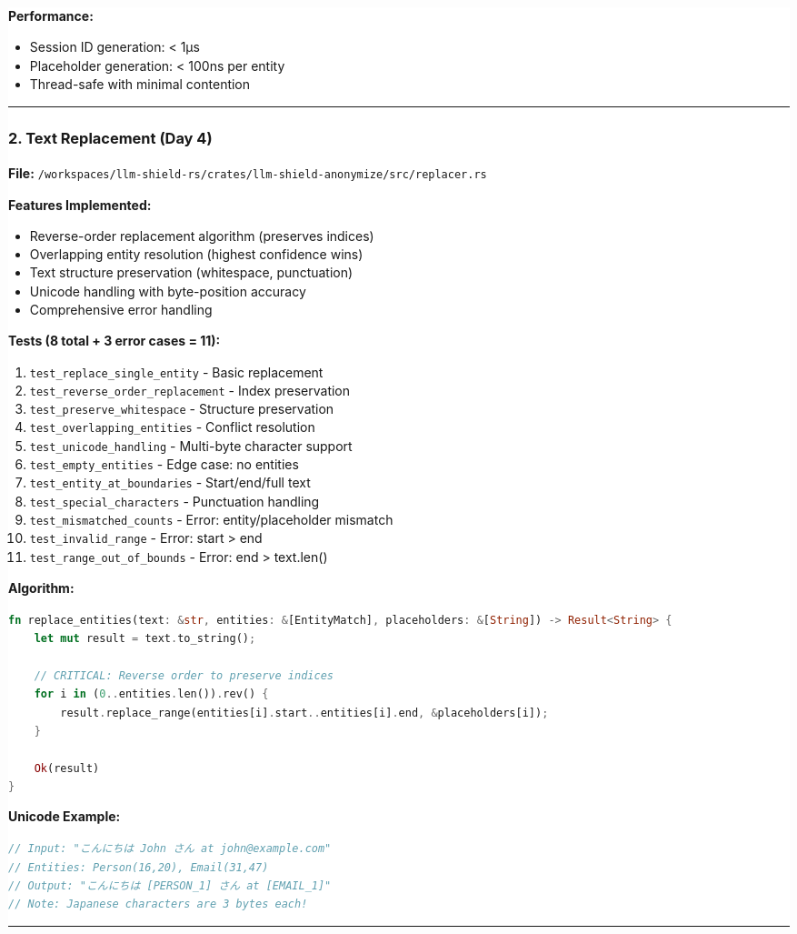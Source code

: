 **Performance:**
- Session ID generation: < 1µs
- Placeholder generation: < 100ns per entity
- Thread-safe with minimal contention

---

### 2. Text Replacement (Day 4)

**File:** `/workspaces/llm-shield-rs/crates/llm-shield-anonymize/src/replacer.rs`

**Features Implemented:**
- Reverse-order replacement algorithm (preserves indices)
- Overlapping entity resolution (highest confidence wins)
- Text structure preservation (whitespace, punctuation)
- Unicode handling with byte-position accuracy
- Comprehensive error handling

**Tests (8 total + 3 error cases = 11):**
1. `test_replace_single_entity` - Basic replacement
2. `test_reverse_order_replacement` - Index preservation
3. `test_preserve_whitespace` - Structure preservation
4. `test_overlapping_entities` - Conflict resolution
5. `test_unicode_handling` - Multi-byte character support
6. `test_empty_entities` - Edge case: no entities
7. `test_entity_at_boundaries` - Start/end/full text
8. `test_special_characters` - Punctuation handling
9. `test_mismatched_counts` - Error: entity/placeholder mismatch
10. `test_invalid_range` - Error: start > end
11. `test_range_out_of_bounds` - Error: end > text.len()

**Algorithm:**
```rust
fn replace_entities(text: &str, entities: &[EntityMatch], placeholders: &[String]) -> Result<String> {
    let mut result = text.to_string();

    // CRITICAL: Reverse order to preserve indices
    for i in (0..entities.len()).rev() {
        result.replace_range(entities[i].start..entities[i].end, &placeholders[i]);
    }

    Ok(result)
}
```

**Unicode Example:**
```rust
// Input: "こんにちは John さん at john@example.com"
// Entities: Person(16,20), Email(31,47)
// Output: "こんにちは [PERSON_1] さん at [EMAIL_1]"
// Note: Japanese characters are 3 bytes each!
```

---
